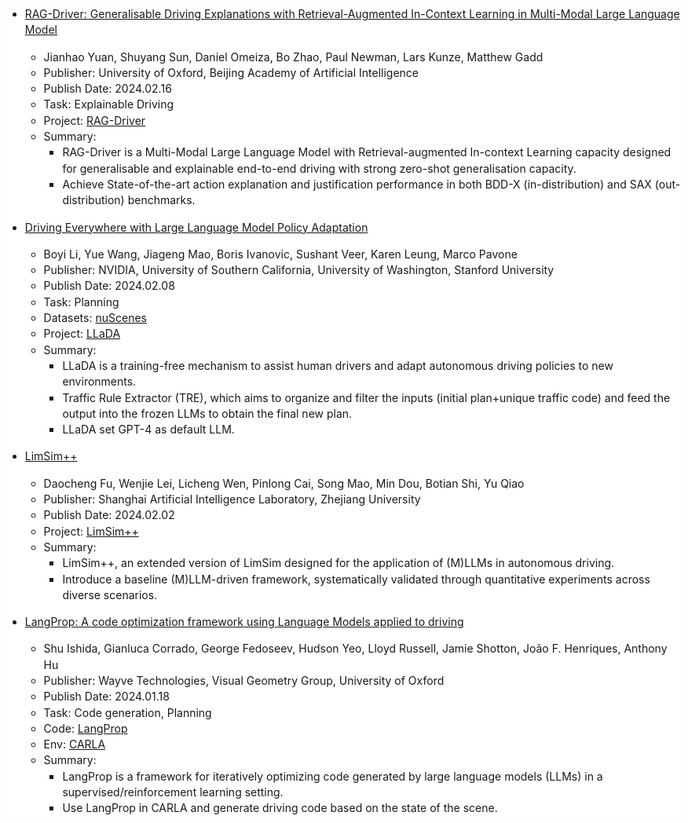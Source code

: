 - [RAG-Driver: Generalisable Driving Explanations with Retrieval-Augmented In-Context Learning in Multi-Modal Large Language Model](https://arxiv.org/abs/2402.10828)
  - Jianhao Yuan, Shuyang Sun, Daniel Omeiza, Bo Zhao, Paul Newman, Lars Kunze, Matthew Gadd
  - Publisher: University of Oxford, Beijing Academy of Artificial Intelligence
  - Publish Date: 2024.02.16
  - Task: Explainable Driving
  - Project: [RAG-Driver](https://yuanjianhao508.github.io/RAG-Driver/)
  - Summary:
    - RAG-Driver is a Multi-Modal Large Language Model with Retrieval-augmented In-context Learning capacity designed for generalisable and explainable end-to-end driving with strong zero-shot generalisation capacity.
    - Achieve State-of-the-art action explanation and justification performance in both BDD-X (in-distribution) and SAX (out-distribution) benchmarks. 

- [Driving Everywhere with Large Language Model Policy Adaptation](https://arxiv.org/abs/2402.05932)
  - Boyi Li, Yue Wang, Jiageng Mao, Boris Ivanovic, Sushant Veer, Karen Leung, Marco Pavone
  - Publisher: NVIDIA, University of Southern California, University of Washington, Stanford University
  - Publish Date: 2024.02.08
  - Task: Planning
  - Datasets: [nuScenes](https://www.nuscenes.org/nuscenes)
  - Project: [LLaDA](https://boyiliee.github.io/llada/)
  - Summary:
    - LLaDA is a training-free mechanism to assist human drivers and adapt autonomous driving policies to new environments.
    - Traffic Rule Extractor (TRE), which aims to organize and filter the inputs (initial plan+unique traffic code) and feed the output into the frozen LLMs to obtain the final new plan. 
    - LLaDA set GPT-4 as default LLM.

- [LimSim++](https://arxiv.org/abs/2402.01246)
  - Daocheng Fu, Wenjie Lei, Licheng Wen, Pinlong Cai, Song Mao, Min Dou, Botian Shi, Yu Qiao
  - Publisher: Shanghai Artificial Intelligence Laboratory, Zhejiang University
  - Publish Date: 2024.02.02
  - Project: [LimSim++](https://pjlab-adg.github.io/limsim_plus/)
  - Summary:
    - LimSim++, an extended version of LimSim designed for the application of (M)LLMs in autonomous driving.
    - Introduce a baseline (M)LLM-driven framework, systematically validated through quantitative experiments across diverse scenarios.

- [LangProp: A code optimization framework using Language Models applied to driving](https://openreview.net/forum?id=UgTrngiN16)
  - Shu Ishida, Gianluca Corrado, George Fedoseev, Hudson Yeo, Lloyd Russell, Jamie Shotton, João F. Henriques, Anthony Hu
  - Publisher: Wayve Technologies, Visual Geometry Group, University of Oxford
  - Publish Date: 2024.01.18
  - Task: Code generation, Planning
  - Code: [LangProp](https://github.com/shuishida/LangProp)
  - Env: [CARLA](https://github.com/carla-simulator)
  - Summary:
    - LangProp is a framework for iteratively optimizing code generated by large language models (LLMs) in a supervised/reinforcement learning setting.
    - Use LangProp in CARLA and generate driving code based on the state of the scene.
